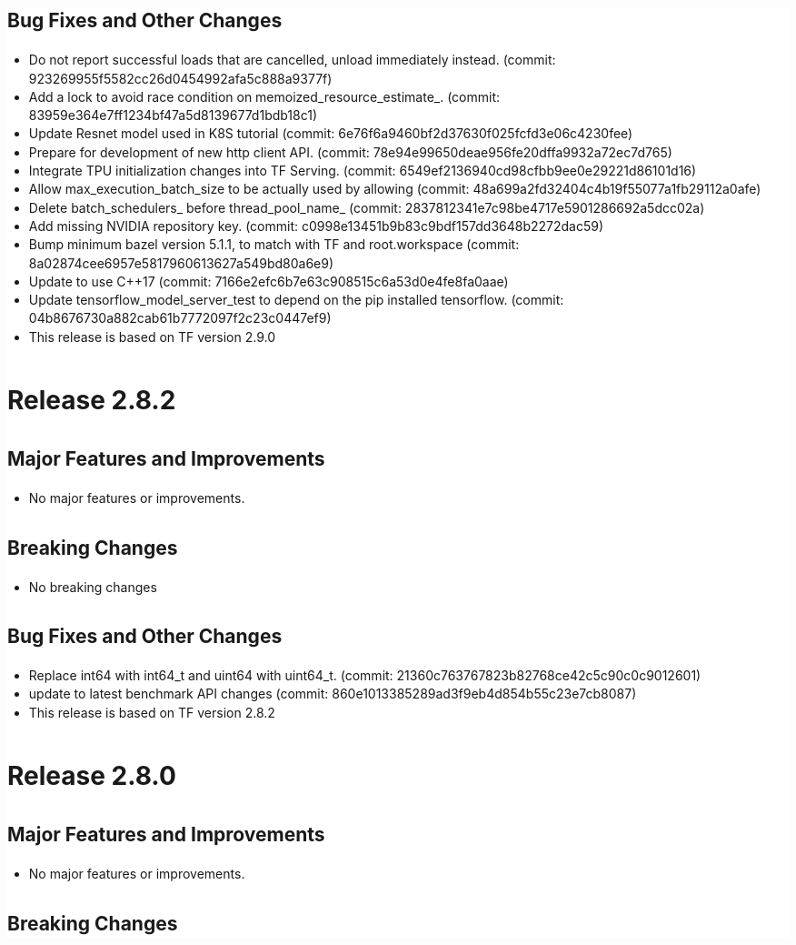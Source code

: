 ## Bug Fixes and Other Changes

* Do not report successful loads that are cancelled, unload immediately instead. (commit: 923269955f5582cc26d0454992afa5c888a9377f)
* Add a lock to avoid race condition on memoized_resource_estimate_. (commit: 83959e364e7ff1234bf47a5d8139677d1bdb18c1)
* Update Resnet model used in K8S tutorial (commit: 6e76f6a9460bf2d37630f025fcfd3e06c4230fee)
* Prepare for development of new http client API. (commit: 78e94e99650deae956fe20dffa9932a72ec7d765)
* Integrate TPU initialization changes into TF Serving. (commit: 6549ef2136940cd98cfbb9ee0e29221d86101d16)
* Allow max_execution_batch_size to be actually used by allowing (commit: 48a699a2fd32404c4b19f55077a1fb29112a0afe)
* Delete batch_schedulers_ before thread_pool_name_ (commit: 2837812341e7c98be4717e5901286692a5dcc02a)
* Add missing NVIDIA repository key. (commit: c0998e13451b9b83c9bdf157dd3648b2272dac59)
* Bump minimum bazel version 5.1.1, to match with TF and root.workspace (commit: 8a02874cee6957e5817960613627a549bd80a6e9)
* Update to use C++17 (commit: 7166e2efc6b7e63c908515c6a53d0e4fe8fa0aae)
* Update tensorflow_model_server_test to depend on the pip installed tensorflow. (commit: 04b8676730a882cab61b7772097f2c23c0447ef9)
* This release is based on TF version 2.9.0

# Release 2.8.2

## Major Features and Improvements

* No major features or improvements.

## Breaking Changes

* No breaking changes

## Bug Fixes and Other Changes

* Replace int64 with int64_t and uint64 with uint64_t. (commit: 21360c763767823b82768ce42c5c90c0c9012601)
* update to latest benchmark API changes (commit: 860e1013385289ad3f9eb4d854b55c23e7cb8087)
* This release is based on TF version 2.8.2

# Release 2.8.0

## Major Features and Improvements

* No major features or improvements.

## Breaking Changes
